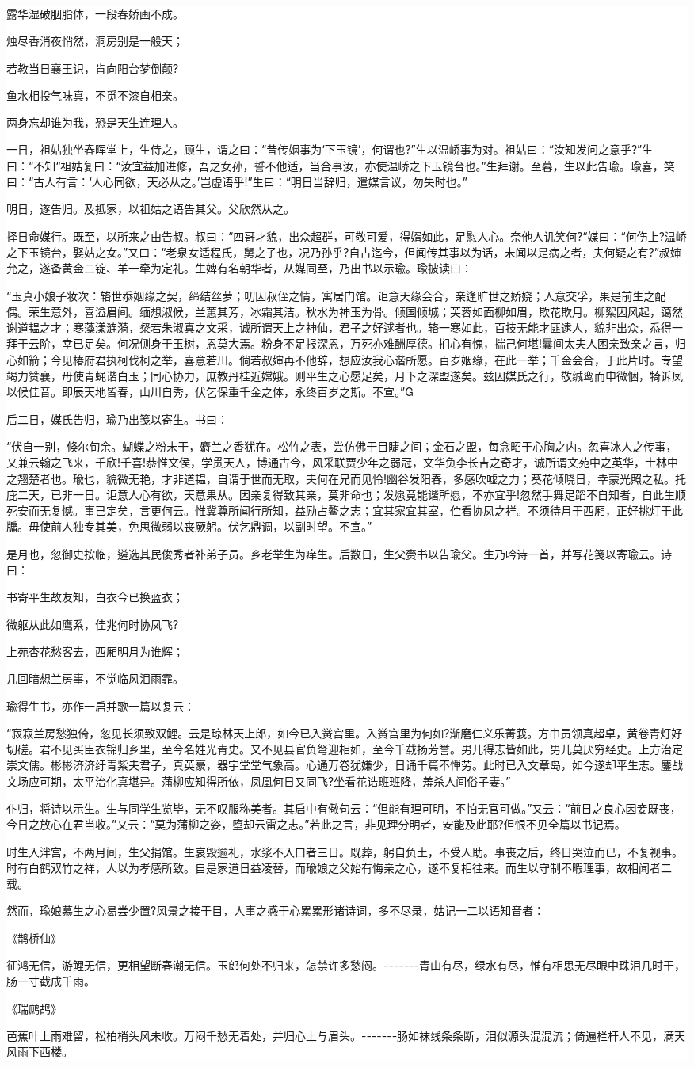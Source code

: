 露华湿破胭脂体，一段春娇画不成。  

烛尽香消夜悄然，洞房别是一般天；  

若教当日襄王识，肯向阳台梦倒颠?  

鱼水相投气味真，不觅不漆自相亲。  

两身忘却谁为我，恐是天生连理人。  

一日，祖姑独坐春晖堂上，生侍之，顾生，谓之曰：“昔传姻事为‘下玉镜’，何谓也?”生以温峤事为对。祖姑曰：“汝知发问之意乎?”生曰：“不知“祖姑复曰：“汝宜益加进修，吾之女孙，誓不他适，当合事汝，亦使温峤之下玉镜台也。”生拜谢。至暮，生以此告瑜。瑜喜，笑曰：“古人有言：‘人心同欲，天必从之。’岂虚语乎!”生曰：“明日当辞归，遣媒言议，勿失时也。”  

明日，遂告归。及抵家，以祖姑之语告其父。父欣然从之。  

择日命媒行。既至，以所来之由告叔。叔曰：“四哥才貌，出众超群，可敬可爱，得婿如此，足慰人心。奈他人讥笑何?“媒曰：“何伤上?温峤之下玉镜台，娶姑之女。”又曰：“老泉女适程氏，舅之子也，况乃孙乎?自古迄今，但闻传其事以为话，未闻以是病之者，夫何疑之有?”叔婶允之，遂备黄金二锭、羊一牵为定礼。生婢有名朝华者，从媒同至，乃出书以示瑜。瑜披读曰：  

“玉真小娘子妆次：辂世忝姻缘之契，缔结丝萝；叨因叔侄之情，寓居门馆。讵意天缘会合，亲逢旷世之娇娆；人意交孚，果是前生之配偶。荣生意外，喜溢眉间。缅想淑候，兰蕙其芳，冰霜其洁。秋水为神玉为骨。倾国倾城；芙蓉如面柳如眉，欺花欺月。柳絮因风起，蔼然谢道韫之才；寒藻漾涟漪，粲若朱淑真之文采，诚所谓天上之神仙，君子之好逑者也。辂一寒如此，百技无能才匪逮人，貌非出众，忝得一拜于云阶，幸已足矣。何况侧身于玉树，恩莫大焉。粉身不足报深恩，万死亦难酬厚德。扪心有愧，揣己何堪!曩间太夫人困亲致亲之言，归心如箭；今见椿府君执柯伐柯之举，喜意若川。倘若叔婶再不他辞，想应汝我心谐所愿。百岁姻缘，在此一举；千金会合，于此片时。专望竭力赞襄，毋使青蝇谐白玉；同心协力，庶教丹桂近嫦娥。则平生之心愿足矣，月下之深盟遂矣。兹因媒氏之行，敬缄鸾而申微悃，犄诉凤以候佳音。即辰天地皆春，山川自秀，伏乞保重千金之体，永终百岁之斯。不宣。”  

后二日，媒氏告归，瑜乃出笺以寄生。书曰：  

“伏自一别，倏尔旬余。蝴蝶之粉未干，麝兰之香犹在。松竹之表，尝仿佛于目睫之间；金石之盟，每念昭于心胸之内。忽喜冰人之传事，又兼云翰之飞来，千欣!千喜!恭惟文侯，学贯天人，博通古今，风采联贾少年之弱冠，文华负李长吉之奇才，诚所谓文苑中之英华，士林中之翘楚者也。瑜也，貌微无艳，才非道韫，自谓于世而无取，夫何在兄而见怜!幽谷发阳春，多感吹嘘之力；葵花倾晓日，幸蒙光照之私。托庇二天，已非一日。讵意人心有欲，天意果从。因亲复得致其亲，莫非命也；发愿竟能谐所愿，不亦宜乎!忽然手舞足蹈不自知者，自此生顺死安而无复憾。事已定矣，言更何云。惟冀尊所闻行所知，益励占鳌之志；宜其家宜其室，伫看协凤之祥。不须待月于西厢，正好挑灯于此牖。毋使前人独专其美，免思微弱以丧厥躬。伏乞鼎调，以副时望。不宣。”  

是月也，忽御史按临，遴选其民俊秀者补弟子员。乡老举生为痒生。后数日，生父赍书以告瑜父。生乃吟诗一首，并写花笺以寄瑜云。诗曰：  

书寄平生故友知，白衣今已换蓝衣；  

微躯从此如鹰系，佳兆何时协凤飞?  

上苑杏花愁客去，西厢明月为谁辉；  

几回暗想兰房事，不觉临风泪雨霏。  

瑜得生书，亦作一启并歌一篇以复云：  

“寂寂兰房愁独倚，忽见长须致双鲤。云是琼林天上郎，如今已入黉宫里。入黉宫里为何如?渐磨仁义乐菁莪。方巾员领真超卓，黄卷青灯好切磋。君不见买臣衣锦归乡里，至今名姓光青史。又不见县官负弩迎相如，至今千载扬芳誉。男儿得志皆如此，男儿莫厌穷经史。上方治定崇文儒。彬彬济济纡青紫夫君子，真英豪，器宇堂堂气象高。心通万卷犹嫌少，日诵千篇不惮劳。此时已入文章岛，如今遂却平生志。鏖战文场应可期，太平治化真堪异。蒲柳应知得所依，凤凰何日又同飞?坐看花诰班班降，羞杀人间俗子妻。”  

仆归，将诗以示生。生与同学生览毕，无不叹服称美者。其启中有儆句云：“但能有理可明，不怕无官可做。”又云：“前日之良心因妾既丧，今日之放心在君当收。”又云：“莫为蒲柳之姿，堕却云雷之志。”若此之言，非见理分明者，安能及此耶?但恨不见全篇以书记焉。  

时生入泮宫，不两月间，生父捐馆。生哀毁逾礼，水浆不入口者三日。既葬，躬自负土，不受人助。事丧之后，终日哭泣而已，不复视事。时有白鹤双竹之祥，人以为孝感所致。自是家道日益凌替，而瑜娘之父始有悔亲之心，遂不复相往来。而生以守制不暇理事，故相闻者二载。  

然而，瑜娘慕生之心曷尝少置?风景之接于目，人事之感于心累累形诸诗词，多不尽录，姑记一二以语知音者：  

《鹊桥仙》  

征鸿无信，游鲤无信，更相望断春潮无信。玉郎何处不归来，怎禁许多愁闷。-------青山有尽，绿水有尽，惟有相思无尽眼中珠泪几时干，肠一寸截成千雨。  

《瑞鹧鸪》  

芭蕉叶上雨难留，松柏梢头风未收。万闷千愁无着处，并归心上与眉头。-------肠如袜线条条断，泪似源头混混流；倚遍栏杆人不见，满天风雨下西楼。  
